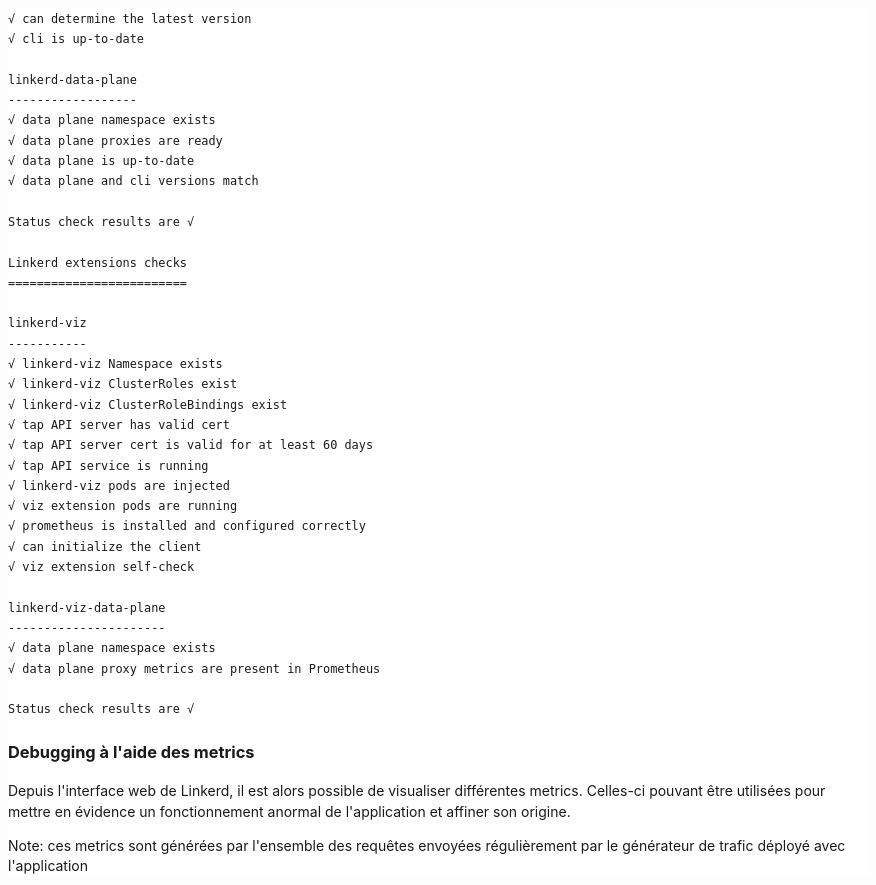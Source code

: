 ```
√ can determine the latest version
√ cli is up-to-date

linkerd-data-plane
------------------
√ data plane namespace exists
√ data plane proxies are ready
√ data plane is up-to-date
√ data plane and cli versions match

Status check results are √

Linkerd extensions checks
=========================

linkerd-viz
-----------
√ linkerd-viz Namespace exists
√ linkerd-viz ClusterRoles exist
√ linkerd-viz ClusterRoleBindings exist
√ tap API server has valid cert
√ tap API server cert is valid for at least 60 days
√ tap API service is running
√ linkerd-viz pods are injected
√ viz extension pods are running
√ prometheus is installed and configured correctly
√ can initialize the client
√ viz extension self-check

linkerd-viz-data-plane
----------------------
√ data plane namespace exists
√ data plane proxy metrics are present in Prometheus

Status check results are √
```

### Debugging à l'aide des metrics

Depuis l'interface web de Linkerd, il est alors possible de visualiser différentes metrics. Celles-ci pouvant être utilisées pour mettre en évidence un fonctionnement anormal de l'application et affiner son origine.

Note: ces metrics sont générées par l'ensemble des requêtes envoyées régulièrement par le générateur de trafic déployé avec l'application
